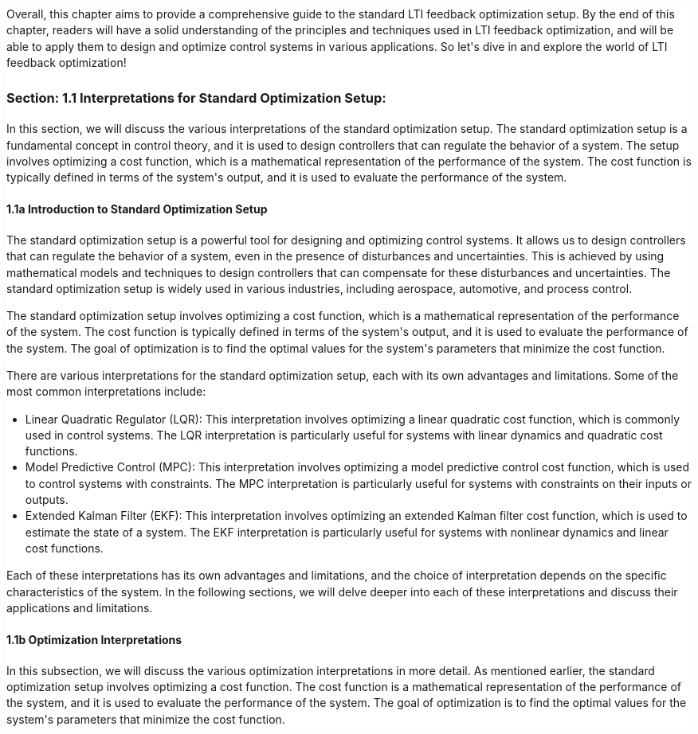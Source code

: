 Overall, this chapter aims to provide a comprehensive guide to the standard LTI feedback optimization setup. By the end of this chapter, readers will have a solid understanding of the principles and techniques used in LTI feedback optimization, and will be able to apply them to design and optimize control systems in various applications. So let's dive in and explore the world of LTI feedback optimization!




### Section: 1.1 Interpretations for Standard Optimization Setup:

In this section, we will discuss the various interpretations of the standard optimization setup. The standard optimization setup is a fundamental concept in control theory, and it is used to design controllers that can regulate the behavior of a system. The setup involves optimizing a cost function, which is a mathematical representation of the performance of the system. The cost function is typically defined in terms of the system's output, and it is used to evaluate the performance of the system.

#### 1.1a Introduction to Standard Optimization Setup

The standard optimization setup is a powerful tool for designing and optimizing control systems. It allows us to design controllers that can regulate the behavior of a system, even in the presence of disturbances and uncertainties. This is achieved by using mathematical models and techniques to design controllers that can compensate for these disturbances and uncertainties. The standard optimization setup is widely used in various industries, including aerospace, automotive, and process control.

The standard optimization setup involves optimizing a cost function, which is a mathematical representation of the performance of the system. The cost function is typically defined in terms of the system's output, and it is used to evaluate the performance of the system. The goal of optimization is to find the optimal values for the system's parameters that minimize the cost function.

There are various interpretations for the standard optimization setup, each with its own advantages and limitations. Some of the most common interpretations include:

- Linear Quadratic Regulator (LQR): This interpretation involves optimizing a linear quadratic cost function, which is commonly used in control systems. The LQR interpretation is particularly useful for systems with linear dynamics and quadratic cost functions.
- Model Predictive Control (MPC): This interpretation involves optimizing a model predictive control cost function, which is used to control systems with constraints. The MPC interpretation is particularly useful for systems with constraints on their inputs or outputs.
- Extended Kalman Filter (EKF): This interpretation involves optimizing an extended Kalman filter cost function, which is used to estimate the state of a system. The EKF interpretation is particularly useful for systems with nonlinear dynamics and linear cost functions.

Each of these interpretations has its own advantages and limitations, and the choice of interpretation depends on the specific characteristics of the system. In the following sections, we will delve deeper into each of these interpretations and discuss their applications and limitations.

#### 1.1b Optimization Interpretations

In this subsection, we will discuss the various optimization interpretations in more detail. As mentioned earlier, the standard optimization setup involves optimizing a cost function. The cost function is a mathematical representation of the performance of the system, and it is used to evaluate the performance of the system. The goal of optimization is to find the optimal values for the system's parameters that minimize the cost function.
